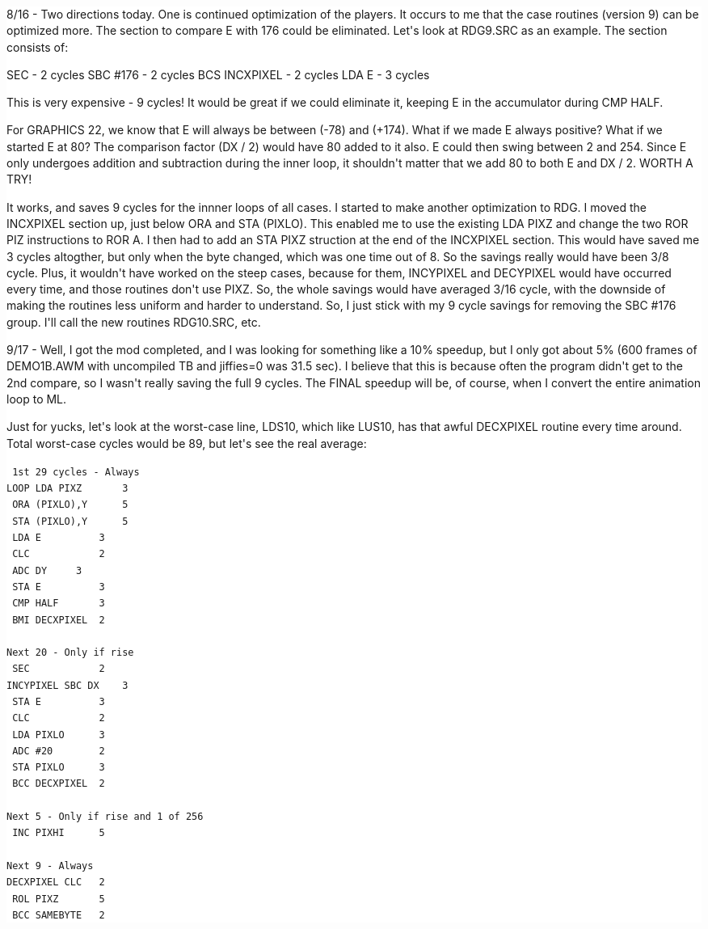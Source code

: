 8/16 - Two directions today.  One is continued optimization of the players.  It occurs to me that the case routines (version 9) can be optimized more.  The section to compare E with 176 could be eliminated.  Let's look at RDG9.SRC as an example.  The section consists of:

SEC  -  2 cycles
SBC #176  -  2 cycles
BCS INCXPIXEL  -  2 cycles
LDA E  - 3 cycles

This is very expensive - 9 cycles!  It would be great if we could eliminate it, keeping E in the accumulator during CMP HALF.

For GRAPHICS 22, we know that E will always be between (-78) and (+174).  What if we made E always positive?  What if we started E at 80?  The comparison factor (DX / 2) would have 80 added to it also.  E could then swing between 2 and 254.  Since E only undergoes addition and subtraction during the inner loop, it shouldn't matter that we add 80 to both E and DX / 2.  WORTH A TRY!

It works, and saves 9 cycles for the innner loops of all cases.  I started to make another optimization to RDG.  I moved the INCXPIXEL section up, just below ORA and STA (PIXLO).  This enabled me to use the existing LDA PIXZ and change the two ROR PIZ instructions to ROR A.  I then had to add an STA PIXZ struction at the end of the INCXPIXEL section.  This would have saved me 3 cycles altogther, but only when the byte changed, which was one time out of 8.  So the savings really would have been 3/8 cycle.  Plus, it wouldn't have worked on the steep cases, because for them, INCYPIXEL and DECYPIXEL would have occurred every time, and those routines don't use PIXZ.  So, the whole savings would have averaged 3/16 cycle, with the downside of making the routines less uniform and harder to understand.  So, I just stick with my 9 cycle savings for removing the SBC #176 group.  I'll call the new routines RDG10.SRC, etc.

9/17 - Well, I got the mod completed, and I was looking for something like a 10% speedup, but I only got about 5% (600 frames of DEMO1B.AWM with uncompiled TB and jiffies=0 was 31.5 sec).
I believe that this is because often the program didn't get to the 2nd compare, so I wasn't really saving the full 9 cycles.  The FINAL speedup will be, of course, when I convert the entire animation loop to ML.

Just for yucks, let's look at the worst-case line, LDS10, which like LUS10, has that awful DECXPIXEL routine every time around.  Total worst-case cycles would be 89, but let's see the real average:
```
 1st 29 cycles - Always
LOOP LDA PIXZ		3
 ORA (PIXLO),Y		5
 STA (PIXLO),Y		5
 LDA E			3
 CLC			2
 ADC DY		3
 STA E			3
 CMP HALF		3
 BMI DECXPIXEL	2

Next 20 - Only if rise
 SEC			2
INCYPIXEL SBC DX	3
 STA E			3
 CLC			2
 LDA PIXLO		3
 ADC #20		2
 STA PIXLO		3
 BCC DECXPIXEL	2

Next 5 - Only if rise and 1 of 256
 INC PIXHI		5

Next 9 - Always
DECXPIXEL CLC 	2
 ROL PIXZ		5
 BCC SAMEBYTE	2

```
